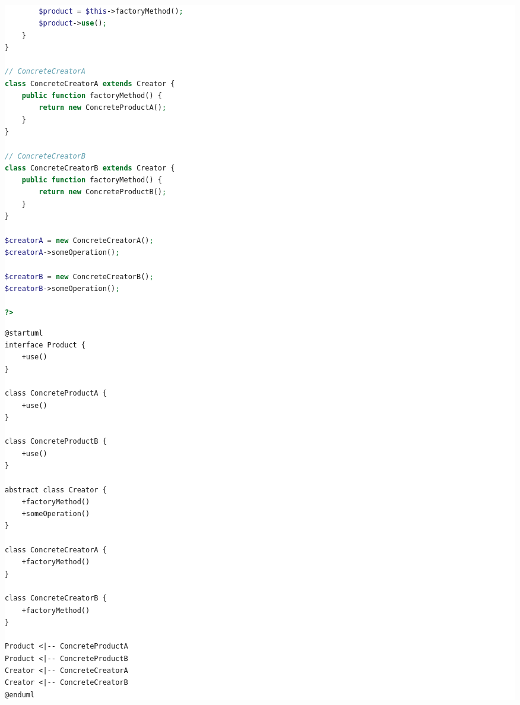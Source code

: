 ```php
        $product = $this->factoryMethod();
        $product->use();
    }
}

// ConcreteCreatorA
class ConcreteCreatorA extends Creator {
    public function factoryMethod() {
        return new ConcreteProductA();
    }
}

// ConcreteCreatorB
class ConcreteCreatorB extends Creator {
    public function factoryMethod() {
        return new ConcreteProductB();
    }
}

$creatorA = new ConcreteCreatorA();
$creatorA->someOperation();

$creatorB = new ConcreteCreatorB();
$creatorB->someOperation();

?>
```

```plantuml
@startuml
interface Product {
    +use()
}

class ConcreteProductA {
    +use()
}

class ConcreteProductB {
    +use()
}

abstract class Creator {
    +factoryMethod()
    +someOperation()
}

class ConcreteCreatorA {
    +factoryMethod()
}

class ConcreteCreatorB {
    +factoryMethod()
}

Product <|-- ConcreteProductA
Product <|-- ConcreteProductB
Creator <|-- ConcreteCreatorA
Creator <|-- ConcreteCreatorB
@enduml
```
